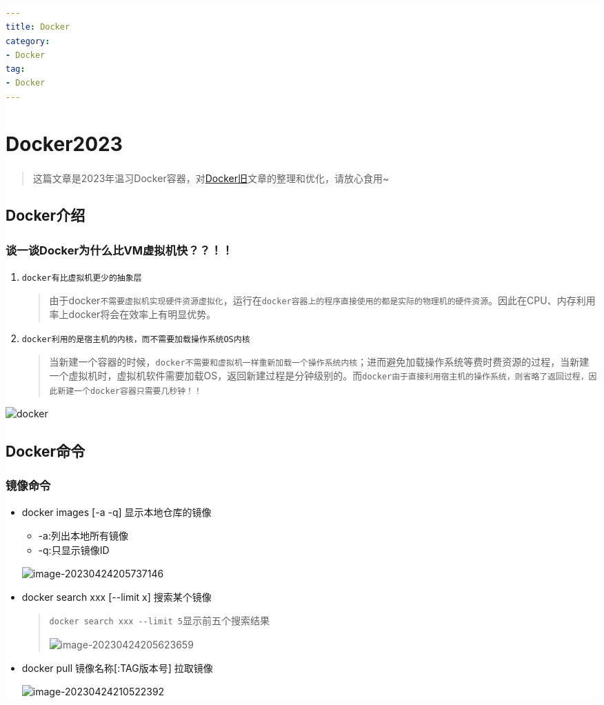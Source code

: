 ```yaml
---
title: Docker
category: 
- Docker
tag: 
- Docker
---
```


# Docker2023

> 这篇文章是2023年温习Docker容器，对[Docker旧](http://wuluwulu.cn/archives/docker)文章的整理和优化，请放心食用~

## Docker介绍

### 谈一谈Docker为什么比VM虚拟机快？？！！

1. `docker有比虚拟机更少的抽象层`

   > ​	由于docker`不需要虚拟机实现硬件资源虚拟化`，运行在`docker容器上的程序直接使用的都是实际的物理机的硬件资源`。因此在CPU、内存利用率上docker将会在效率上有明显优势。

2. `docker利用的是宿主机的内核，而不需要加载操作系统OS内核`

   > ​	当新建一个容器的时候，`docker不需要和虚拟机一样重新加载一个操作系统内核`；进而避免加载操作系统等费时费资源的过程，当新建一个虚拟机时，虚拟机软件需要加载OS，返回新建过程是分钟级别的。而`docker由于直接利用宿主机的操作系统，则省略了返回过程，因此新建一个docker容器只需要几秒钟！！`

![docker](https://blog-images-1309758663.cos.ap-nanjing.myqcloud.com/202304241906192.png)



## Docker命令

### 镜像命令

- docker images [-a -q] 显示本地仓库的镜像

  - -a:列出本地所有镜像
  - -q:只显示镜像ID

  ![image-20230424205737146](https://blog-images-1309758663.cos.ap-nanjing.myqcloud.com/202304242057202.png)

- docker search xxx [--limit x] 搜索某个镜像

  > `docker search xxx --limit 5`显示前五个搜索结果
  >
  > ![image-20230424205623659](https://blog-images-1309758663.cos.ap-nanjing.myqcloud.com/202304242056768.png)

- docker pull 镜像名称[:TAG版本号] 拉取镜像

  ![image-20230424210522392](https://blog-images-1309758663.cos.ap-nanjing.myqcloud.com/202304242105431.png)
